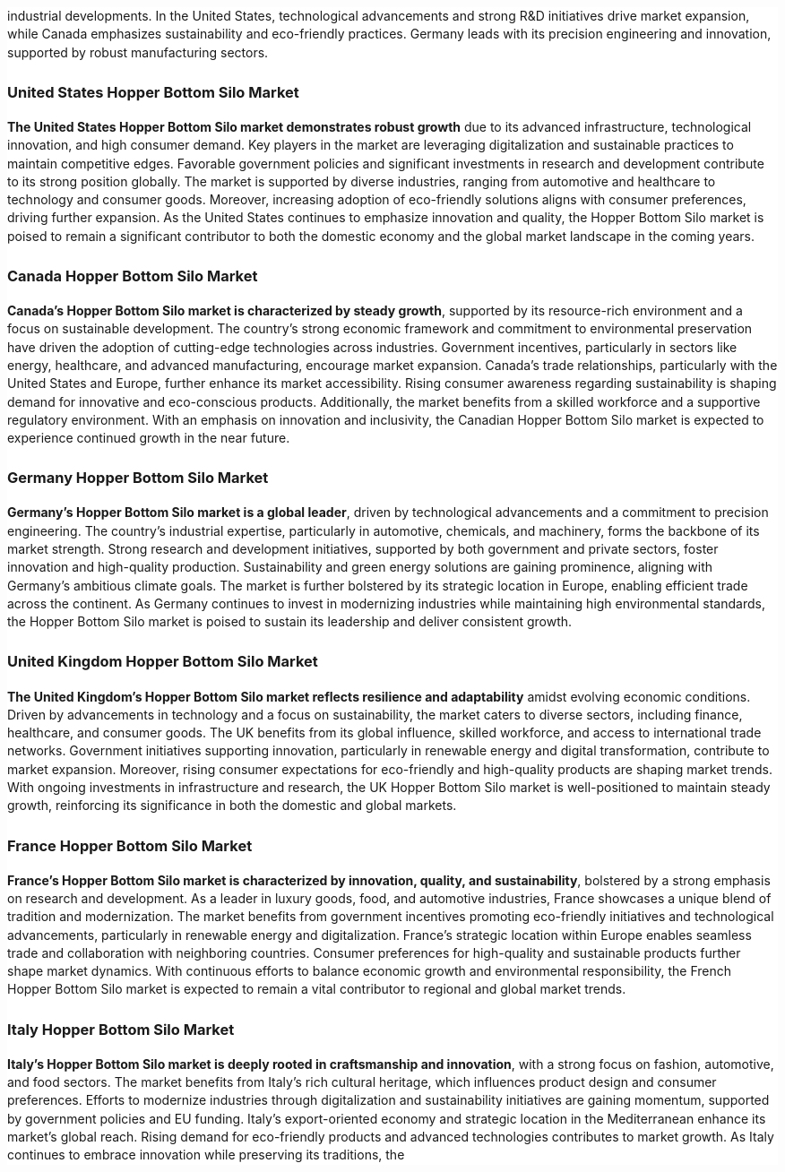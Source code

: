 industrial developments. In the United States, technological advancements and strong R&amp;D initiatives drive market expansion, while Canada emphasizes sustainability and eco-friendly practices. Germany leads with its precision engineering and innovation, supported by robust manufacturing sectors.</span></em></p></blockquote><h3><strong>United States Hopper Bottom Silo Market</strong></h3><p><strong>The United States Hopper Bottom Silo market demonstrates robust growth</strong> due to its advanced infrastructure, technological innovation, and high consumer demand. Key players in the market are leveraging digitalization and sustainable practices to maintain competitive edges. Favorable government policies and significant investments in research and development contribute to its strong position globally. The market is supported by diverse industries, ranging from automotive and healthcare to technology and consumer goods. Moreover, increasing adoption of eco-friendly solutions aligns with consumer preferences, driving further expansion. As the United States continues to emphasize innovation and quality, the Hopper Bottom Silo market is poised to remain a significant contributor to both the domestic economy and the global market landscape in the coming years.</p><h3><strong>Canada Hopper Bottom Silo Market</strong></h3><p><strong>Canada&rsquo;s Hopper Bottom Silo market is characterized by steady growth</strong>, supported by its resource-rich environment and a focus on sustainable development. The country&rsquo;s strong economic framework and commitment to environmental preservation have driven the adoption of cutting-edge technologies across industries. Government incentives, particularly in sectors like energy, healthcare, and advanced manufacturing, encourage market expansion. Canada&rsquo;s trade relationships, particularly with the United States and Europe, further enhance its market accessibility. Rising consumer awareness regarding sustainability is shaping demand for innovative and eco-conscious products. Additionally, the market benefits from a skilled workforce and a supportive regulatory environment. With an emphasis on innovation and inclusivity, the Canadian Hopper Bottom Silo market is expected to experience continued growth in the near future.</p><h3><strong>Germany Hopper Bottom Silo Market</strong></h3><p><strong>Germany&rsquo;s Hopper Bottom Silo market is a global leader</strong>, driven by technological advancements and a commitment to precision engineering. The country&rsquo;s industrial expertise, particularly in automotive, chemicals, and machinery, forms the backbone of its market strength. Strong research and development initiatives, supported by both government and private sectors, foster innovation and high-quality production. Sustainability and green energy solutions are gaining prominence, aligning with Germany&rsquo;s ambitious climate goals. The market is further bolstered by its strategic location in Europe, enabling efficient trade across the continent. As Germany continues to invest in modernizing industries while maintaining high environmental standards, the Hopper Bottom Silo market is poised to sustain its leadership and deliver consistent growth.</p><h3><strong>United Kingdom Hopper Bottom Silo Market</strong></h3><p><strong>The United Kingdom&rsquo;s Hopper Bottom Silo market reflects resilience and adaptability</strong> amidst evolving economic conditions. Driven by advancements in technology and a focus on sustainability, the market caters to diverse sectors, including finance, healthcare, and consumer goods. The UK benefits from its global influence, skilled workforce, and access to international trade networks. Government initiatives supporting innovation, particularly in renewable energy and digital transformation, contribute to market expansion. Moreover, rising consumer expectations for eco-friendly and high-quality products are shaping market trends. With ongoing investments in infrastructure and research, the UK Hopper Bottom Silo market is well-positioned to maintain steady growth, reinforcing its significance in both the domestic and global markets.</p><h3><strong>France Hopper Bottom Silo Market</strong></h3><p><strong>France&rsquo;s Hopper Bottom Silo market is characterized by innovation, quality, and sustainability</strong>, bolstered by a strong emphasis on research and development. As a leader in luxury goods, food, and automotive industries, France showcases a unique blend of tradition and modernization. The market benefits from government incentives promoting eco-friendly initiatives and technological advancements, particularly in renewable energy and digitalization. France&rsquo;s strategic location within Europe enables seamless trade and collaboration with neighboring countries. Consumer preferences for high-quality and sustainable products further shape market dynamics. With continuous efforts to balance economic growth and environmental responsibility, the French Hopper Bottom Silo market is expected to remain a vital contributor to regional and global market trends.</p><h3><strong>Italy Hopper Bottom Silo Market</strong></h3><p><strong>Italy&rsquo;s Hopper Bottom Silo market is deeply rooted in craftsmanship and innovation</strong>, with a strong focus on fashion, automotive, and food sectors. The market benefits from Italy&rsquo;s rich cultural heritage, which influences product design and consumer preferences. Efforts to modernize industries through digitalization and sustainability initiatives are gaining momentum, supported by government policies and EU funding. Italy&rsquo;s export-oriented economy and strategic location in the Mediterranean enhance its market&rsquo;s global reach. Rising demand for eco-friendly products and advanced technologies contributes to market growth. As Italy continues to embrace innovation while preserving its traditions, the
